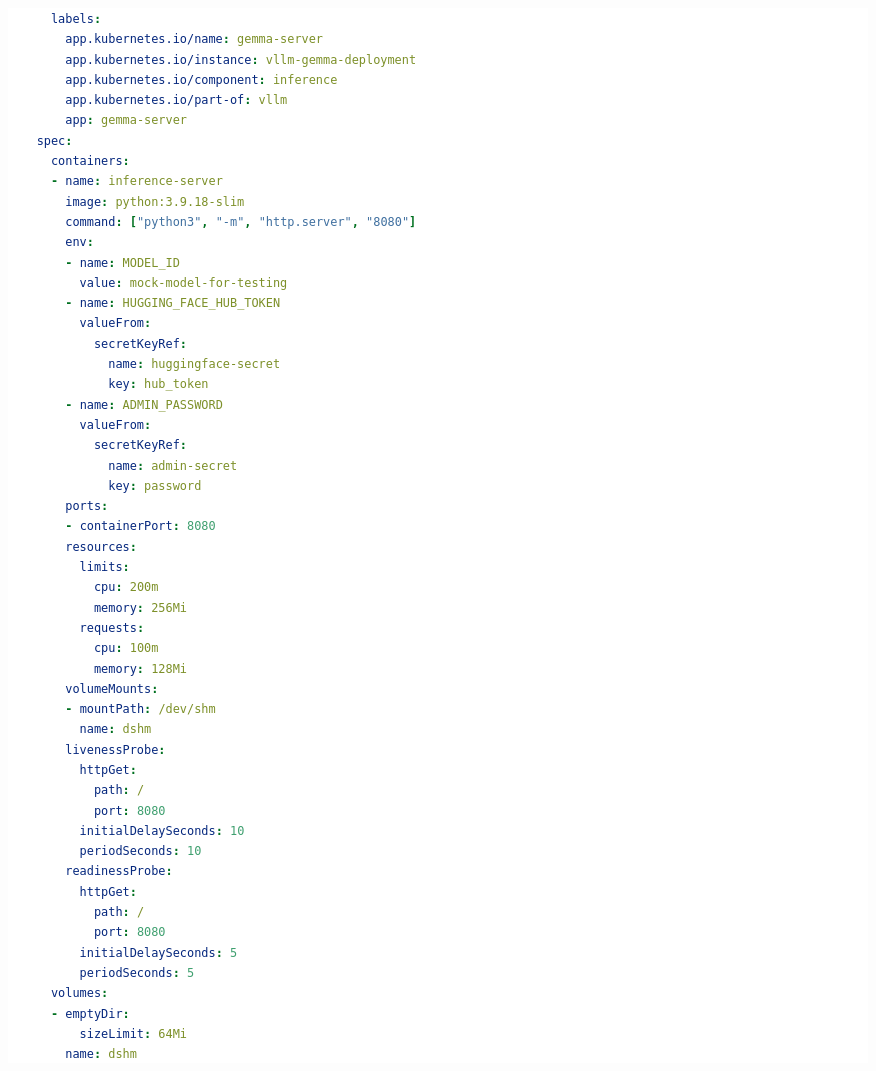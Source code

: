 ```yaml
      labels:
        app.kubernetes.io/name: gemma-server
        app.kubernetes.io/instance: vllm-gemma-deployment
        app.kubernetes.io/component: inference
        app.kubernetes.io/part-of: vllm
        app: gemma-server
    spec:
      containers:
      - name: inference-server
        image: python:3.9.18-slim
        command: ["python3", "-m", "http.server", "8080"]
        env:
        - name: MODEL_ID
          value: mock-model-for-testing
        - name: HUGGING_FACE_HUB_TOKEN
          valueFrom:
            secretKeyRef:
              name: huggingface-secret
              key: hub_token
        - name: ADMIN_PASSWORD
          valueFrom:
            secretKeyRef:
              name: admin-secret
              key: password
        ports:
        - containerPort: 8080
        resources:
          limits:
            cpu: 200m
            memory: 256Mi
          requests:
            cpu: 100m
            memory: 128Mi
        volumeMounts:
        - mountPath: /dev/shm
          name: dshm
        livenessProbe:
          httpGet:
            path: /
            port: 8080
          initialDelaySeconds: 10
          periodSeconds: 10
        readinessProbe:
          httpGet:
            path: /
            port: 8080
          initialDelaySeconds: 5
          periodSeconds: 5
      volumes:
      - emptyDir:
          sizeLimit: 64Mi
        name: dshm
```
